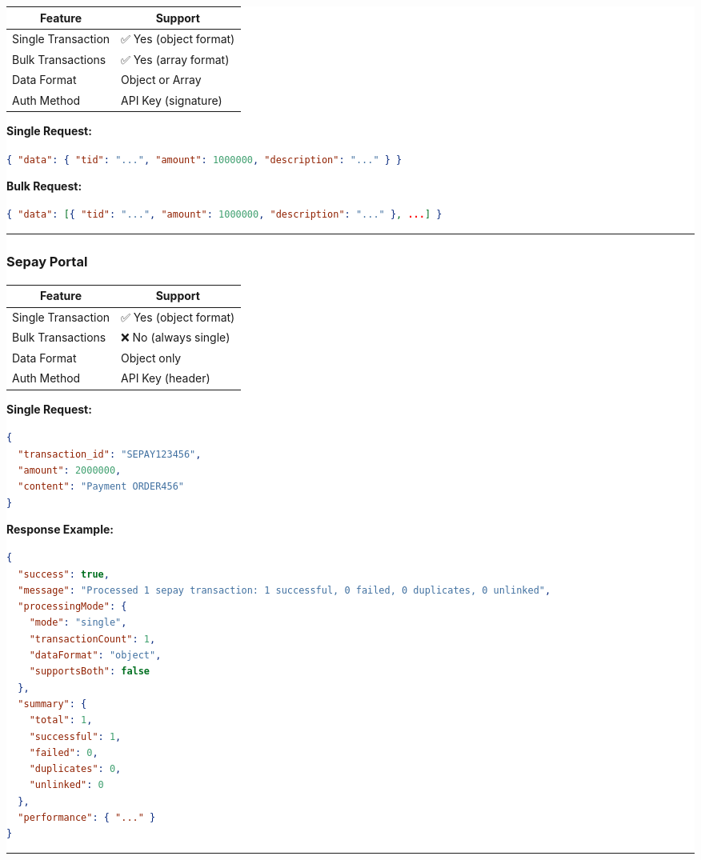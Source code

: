 | Feature | Support |
|---------|---------|
| Single Transaction | ✅ Yes (object format) |
| Bulk Transactions | ✅ Yes (array format) |
| Data Format | Object or Array |
| Auth Method | API Key (signature) |

**Single Request:**
```json
{ "data": { "tid": "...", "amount": 1000000, "description": "..." } }
```

**Bulk Request:**
```json
{ "data": [{ "tid": "...", "amount": 1000000, "description": "..." }, ...] }
```

---

### Sepay Portal

| Feature | Support |
|---------|---------|
| Single Transaction | ✅ Yes (object format) |
| Bulk Transactions | ❌ No (always single) |
| Data Format | Object only |
| Auth Method | API Key (header) |

**Single Request:**
```json
{
  "transaction_id": "SEPAY123456",
  "amount": 2000000,
  "content": "Payment ORDER456"
}
```

**Response Example:**
```json
{
  "success": true,
  "message": "Processed 1 sepay transaction: 1 successful, 0 failed, 0 duplicates, 0 unlinked",
  "processingMode": {
    "mode": "single",
    "transactionCount": 1,
    "dataFormat": "object",
    "supportsBoth": false
  },
  "summary": {
    "total": 1,
    "successful": 1,
    "failed": 0,
    "duplicates": 0,
    "unlinked": 0
  },
  "performance": { "..." }
}
```

---